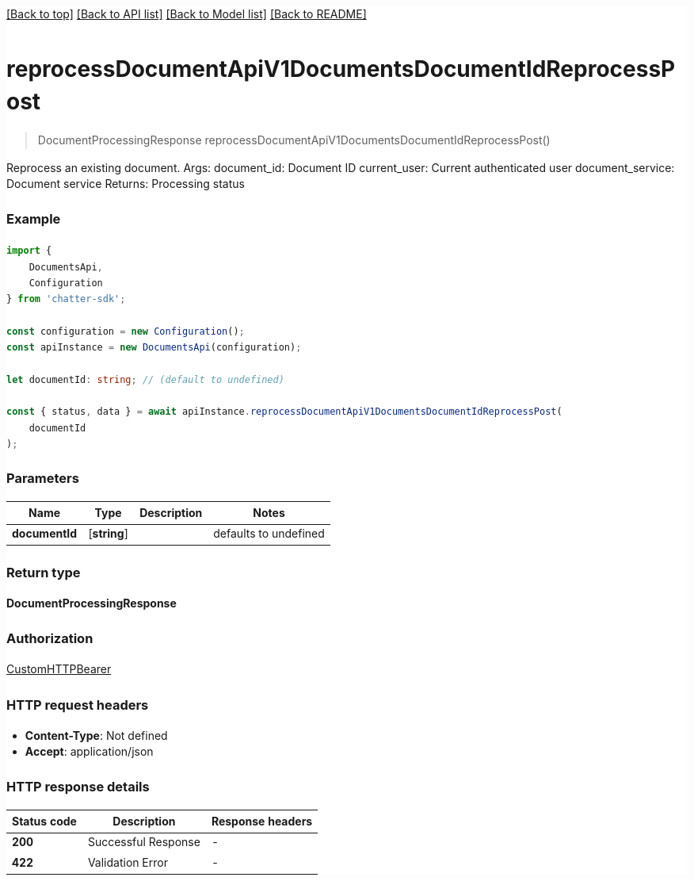 [[Back to top]](#) [[Back to API list]](../README.md#documentation-for-api-endpoints) [[Back to Model list]](../README.md#documentation-for-models) [[Back to README]](../README.md)

# **reprocessDocumentApiV1DocumentsDocumentIdReprocessPost**
> DocumentProcessingResponse reprocessDocumentApiV1DocumentsDocumentIdReprocessPost()

Reprocess an existing document.  Args:     document_id: Document ID     current_user: Current authenticated user     document_service: Document service  Returns:     Processing status

### Example

```typescript
import {
    DocumentsApi,
    Configuration
} from 'chatter-sdk';

const configuration = new Configuration();
const apiInstance = new DocumentsApi(configuration);

let documentId: string; // (default to undefined)

const { status, data } = await apiInstance.reprocessDocumentApiV1DocumentsDocumentIdReprocessPost(
    documentId
);
```

### Parameters

|Name | Type | Description  | Notes|
|------------- | ------------- | ------------- | -------------|
| **documentId** | [**string**] |  | defaults to undefined|


### Return type

**DocumentProcessingResponse**

### Authorization

[CustomHTTPBearer](../README.md#CustomHTTPBearer)

### HTTP request headers

 - **Content-Type**: Not defined
 - **Accept**: application/json


### HTTP response details
| Status code | Description | Response headers |
|-------------|-------------|------------------|
|**200** | Successful Response |  -  |
|**422** | Validation Error |  -  |
